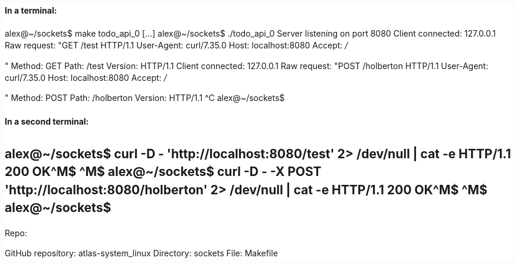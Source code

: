 #### In a terminal:

alex@~/sockets$ make todo_api_0
[...]
alex@~/sockets$ ./todo_api_0 
Server listening on port 8080
Client connected: 127.0.0.1
Raw request: "GET /test HTTP/1.1
User-Agent: curl/7.35.0
Host: localhost:8080
Accept: */*

"
Method: GET
Path: /test
Version: HTTP/1.1
Client connected: 127.0.0.1
Raw request: "POST /holberton HTTP/1.1
User-Agent: curl/7.35.0
Host: localhost:8080
Accept: */*

"
Method: POST
Path: /holberton
Version: HTTP/1.1
^C
alex@~/sockets$

#### In a second terminal:

alex@~/sockets$ curl -D - 'http://localhost:8080/test' 2> /dev/null | cat -e
HTTP/1.1 200 OK^M$
^M$
alex@~/sockets$ curl -D - -X POST 'http://localhost:8080/holberton' 2> /dev/null | cat -e
HTTP/1.1 200 OK^M$
^M$
alex@~/sockets$
------------
Repo:

GitHub repository: atlas-system_linux
Directory: sockets
File: Makefile